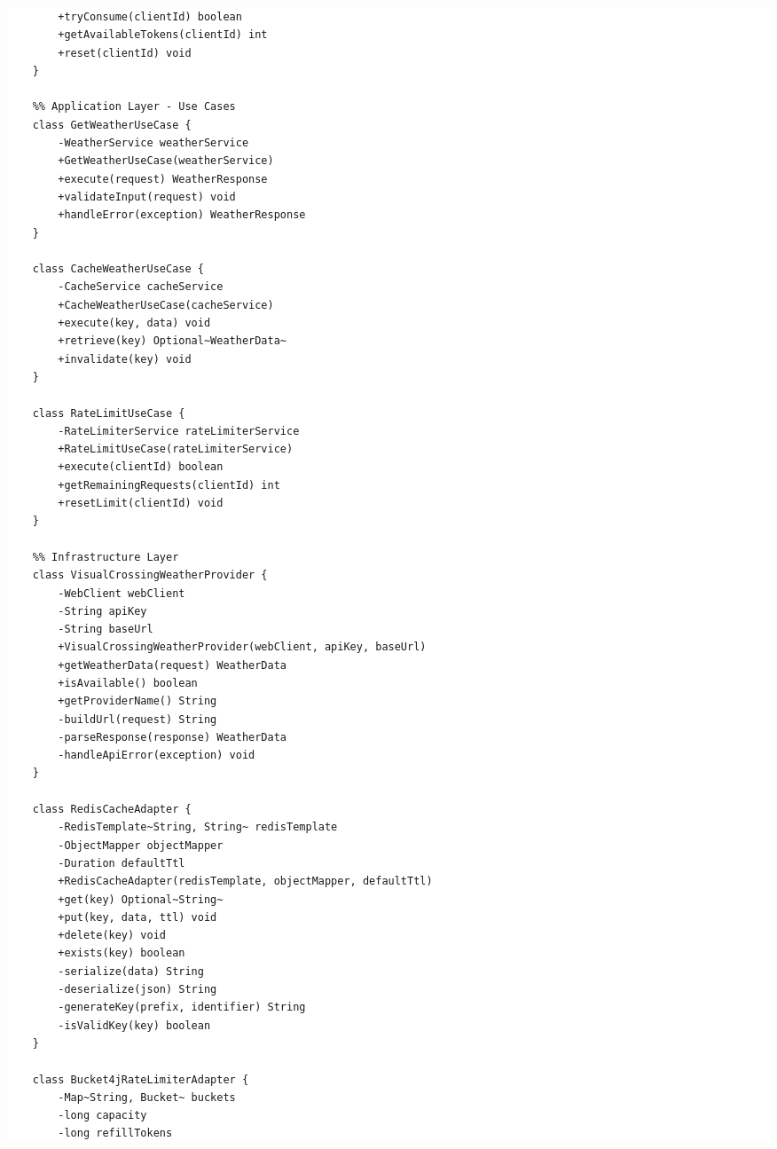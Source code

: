 ```mermaid
        +tryConsume(clientId) boolean
        +getAvailableTokens(clientId) int
        +reset(clientId) void
    }

    %% Application Layer - Use Cases
    class GetWeatherUseCase {
        -WeatherService weatherService
        +GetWeatherUseCase(weatherService)
        +execute(request) WeatherResponse
        +validateInput(request) void
        +handleError(exception) WeatherResponse
    }

    class CacheWeatherUseCase {
        -CacheService cacheService
        +CacheWeatherUseCase(cacheService)
        +execute(key, data) void
        +retrieve(key) Optional~WeatherData~
        +invalidate(key) void
    }

    class RateLimitUseCase {
        -RateLimiterService rateLimiterService
        +RateLimitUseCase(rateLimiterService)
        +execute(clientId) boolean
        +getRemainingRequests(clientId) int
        +resetLimit(clientId) void
    }

    %% Infrastructure Layer
    class VisualCrossingWeatherProvider {
        -WebClient webClient
        -String apiKey
        -String baseUrl
        +VisualCrossingWeatherProvider(webClient, apiKey, baseUrl)
        +getWeatherData(request) WeatherData
        +isAvailable() boolean
        +getProviderName() String
        -buildUrl(request) String
        -parseResponse(response) WeatherData
        -handleApiError(exception) void
    }

    class RedisCacheAdapter {
        -RedisTemplate~String, String~ redisTemplate
        -ObjectMapper objectMapper
        -Duration defaultTtl
        +RedisCacheAdapter(redisTemplate, objectMapper, defaultTtl)
        +get(key) Optional~String~
        +put(key, data, ttl) void
        +delete(key) void
        +exists(key) boolean
        -serialize(data) String
        -deserialize(json) String
        -generateKey(prefix, identifier) String
        -isValidKey(key) boolean
    }

    class Bucket4jRateLimiterAdapter {
        -Map~String, Bucket~ buckets
        -long capacity
        -long refillTokens
```